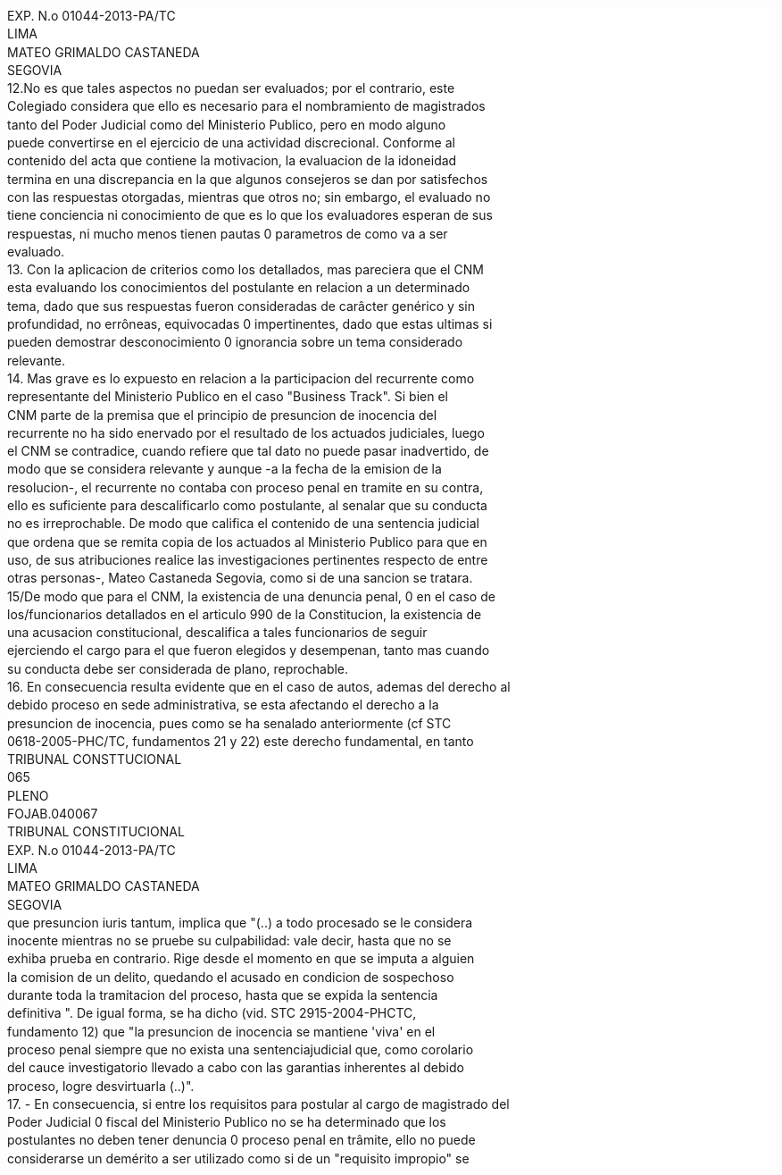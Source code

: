 EXP. N.o 01044-2013-PA/TC  
LIMA  
MATEO GRIMALDO CASTANEDA  
SEGOVIA  
12.No es que tales aspectos no puedan ser evaluados; por el contrario, este  
Colegiado considera que ello es necesario para el nombramiento de magistrados  
tanto del Poder Judicial como del Ministerio Publico, pero en modo alguno  
puede convertirse en el ejercicio de una actividad discrecional. Conforme al  
contenido del acta que contiene la motivacion, la evaluacion de la idoneidad  
termina en una discrepancia en la que algunos consejeros se dan por satisfechos  
con las respuestas otorgadas, mientras que otros no; sin embargo, el evaluado no  
tiene conciencia ni conocimiento de que es lo que los evaluadores esperan de sus  
respuestas, ni mucho menos tienen pautas 0 parametros de como va a ser  
evaluado.  
13. Con la aplicacion de criterios como los detallados, mas pareciera que el CNM  
esta evaluando los conocimientos del postulante en relacion a un determinado  
tema, dado que sus respuestas fueron consideradas de carâcter genérico y sin  
profundidad, no errôneas, equivocadas 0 impertinentes, dado que estas ultimas si  
pueden demostrar desconocimiento 0 ignorancia sobre un tema considerado  
relevante.  
14. Mas grave es lo expuesto en relacion a la participacion del recurrente como  
representante del Ministerio Publico en el caso "Business Track". Si bien el  
CNM parte de la premisa que el principio de presuncion de inocencia del  
recurrente no ha sido enervado por el resultado de los actuados judiciales, luego  
el CNM se contradice, cuando refiere que tal dato no puede pasar inadvertido, de  
modo que se considera relevante y aunque -a la fecha de la emision de la  
resolucion-, el recurrente no contaba con proceso penal en tramite en su contra,  
ello es suficiente para descalificarlo como postulante, al senalar que su conducta  
no es irreprochable. De modo que califica el contenido de una sentencia judicial  
que ordena que se remita copia de los actuados al Ministerio Publico para que en  
uso, de sus atribuciones realice las investigaciones pertinentes respecto de entre  
otras personas-, Mateo Castaneda Segovia, como si de una sancion se tratara.  
15/De modo que para el CNM, la existencia de una denuncia penal, 0 en el caso de  
los/funcionarios detallados en el articulo 990 de la Constitucion, la existencia de  
una acusacion constitucional, descalifica a tales funcionarios de seguir  
ejerciendo el cargo para el que fueron elegidos y desempenan, tanto mas cuando  
su conducta debe ser considerada de plano, reprochable.  
16. En consecuencia resulta evidente que en el caso de autos, ademas del derecho al  
debido proceso en sede administrativa, se esta afectando el derecho a la  
presuncion de inocencia, pues como se ha senalado anteriormente (cf STC  
0618-2005-PHC/TC, fundamentos 21 y 22) este derecho fundamental, en tanto  
TRIBUNAL CONSTTUCIONAL  
065  
PLENO  
FOJAB.040067  
TRIBUNAL CONSTITUCIONAL  
EXP. N.o 01044-2013-PA/TC  
LIMA  
MATEO GRIMALDO CASTANEDA  
SEGOVIA  
que presuncion iuris tantum, implica que "(..) a todo procesado se le considera  
inocente mientras no se pruebe su culpabilidad: vale decir, hasta que no se  
exhiba prueba en contrario. Rige desde el momento en que se imputa a alguien  
la comision de un delito, quedando el acusado en condicion de sospechoso  
durante toda la tramitacion del proceso, hasta que se expida la sentencia  
definitiva ". De igual forma, se ha dicho (vid. STC 2915-2004-PHCTC,  
fundamento 12) que "la presuncion de inocencia se mantiene 'viva' en el  
proceso penal siempre que no exista una sentenciajudicial que, como corolario  
del cauce investigatorio llevado a cabo con las garantias inherentes al debido  
proceso, logre desvirtuarla (..)".  
17. - En consecuencia, si entre los requisitos para postular al cargo de magistrado del  
Poder Judicial 0 fiscal del Ministerio Publico no se ha determinado que los  
postulantes no deben tener denuncia 0 proceso penal en trâmite, ello no puede  
considerarse un demérito a ser utilizado como si de un "requisito impropio" se  